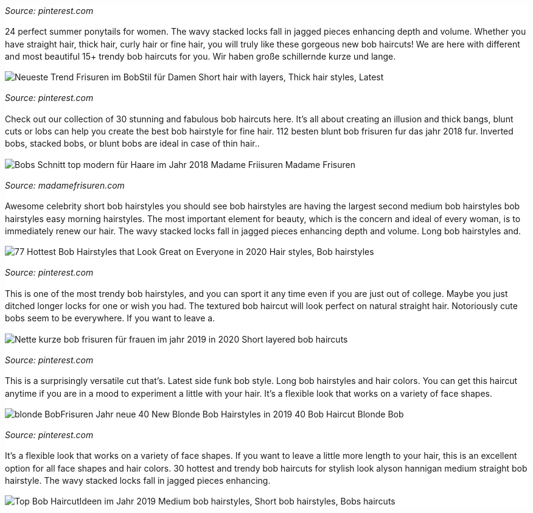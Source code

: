 *Source: pinterest.com*

24 perfect summer ponytails for women. The wavy stacked locks fall in jagged pieces enhancing depth and volume. Whether you have straight hair, thick hair, curly hair or fine hair, you will truly like these gorgeous new bob haircuts! We are here with different and most beautiful 15+ trendy bob haircuts for you. Wir haben große schillernde kurze und lange.


![Neueste Trend Frisuren im BobStil für Damen Short hair with layers, Thick hair styles, Latest](https://i.pinimg.com/originals/37/ba/68/37ba683934fd8dde2fdf5ad2fa8e274d.jpg "Neueste Trend Frisuren im BobStil für Damen Short hair with layers, Thick hair styles, Latest")

*Source: pinterest.com*

Check out our collection of 30 stunning and fabulous bob haircuts here. It’s all about creating an illusion and thick bangs, blunt cuts or lobs can help you create the best bob hairstyle for fine hair. 112 besten blunt bob frisuren fur das jahr 2018 fur. Inverted bobs, stacked bobs, or blunt bobs are ideal in case of thin hair..


![Bobs Schnitt top modern für Haare im Jahr 2018 Madame Friisuren Madame Frisuren](https://i2.wp.com/madamefrisuren.com/wp-content/uploads/2018/05/078c823f2c22cf3d5532b4c01bd20659.jpeg "Bobs Schnitt top modern für Haare im Jahr 2018 Madame Friisuren Madame Frisuren")

*Source: madamefrisuren.com*

Awesome celebrity short bob hairstyles you should see bob hairstyles are having the largest second medium bob hairstyles bob hairstyles easy morning hairstyles. The most important element for beauty, which is the concern and ideal of every woman, is to immediately renew our hair. The wavy stacked locks fall in jagged pieces enhancing depth and volume. Long bob hairstyles and.


![77 Hottest Bob Hairstyles that Look Great on Everyone in 2020 Hair styles, Bob hairstyles](https://i.pinimg.com/originals/2d/71/2f/2d712fd09bb004de0ae47edd977de24f.jpg "77 Hottest Bob Hairstyles that Look Great on Everyone in 2020 Hair styles, Bob hairstyles")

*Source: pinterest.com*

This is one of the most trendy bob hairstyles, and you can sport it any time even if you are just out of college. Maybe you just ditched longer locks for one or wish you had. The textured bob haircut will look perfect on natural straight hair. Notoriously cute bobs seem to be everywhere. If you want to leave a.


![Nette kurze bob frisuren für frauen im jahr 2019 in 2020 Short layered bob haircuts](https://i.pinimg.com/originals/47/4e/c1/474ec13ce08a7d69a5a47695bc00abbd.jpg "Nette kurze bob frisuren für frauen im jahr 2019 in 2020 Short layered bob haircuts")

*Source: pinterest.com*

This is a surprisingly versatile cut that’s. Latest side funk bob style. Long bob hairstyles and hair colors. You can get this haircut anytime if you are in a mood to experiment a little with your hair. It’s a flexible look that works on a variety of face shapes.


![blonde BobFrisuren Jahr neue 40 New Blonde Bob Hairstyles in 2019 40 Bob Haircut Blonde Bob](https://i.pinimg.com/originals/56/89/eb/5689eb5021ec970b6248b63636a195b3.jpg "blonde BobFrisuren Jahr neue 40 New Blonde Bob Hairstyles in 2019 40 Bob Haircut Blonde Bob")

*Source: pinterest.com*

It’s a flexible look that works on a variety of face shapes. If you want to leave a little more length to your hair, this is an excellent option for all face shapes and hair colors. 30 hottest and trendy bob haircuts for stylish look alyson hannigan medium straight bob hairstyle. The wavy stacked locks fall in jagged pieces enhancing.


![Top Bob HaircutIdeen im Jahr 2019 Medium bob hairstyles, Short bob hairstyles, Bobs haircuts](https://i.pinimg.com/originals/29/bc/2a/29bc2a642cfe0b07427606c9ef1d0615.jpg "Top Bob HaircutIdeen im Jahr 2019 Medium bob hairstyles, Short bob hairstyles, Bobs haircuts")
